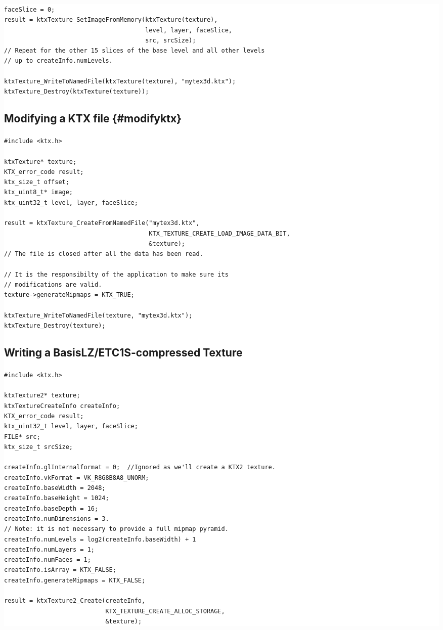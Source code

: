 ~~~~~~~~~~~~~~~~{.c}
faceSlice = 0;                           
result = ktxTexture_SetImageFromMemory(ktxTexture(texture),
                                       level, layer, faceSlice,
                                       src, srcSize);
// Repeat for the other 15 slices of the base level and all other levels
// up to createInfo.numLevels.

ktxTexture_WriteToNamedFile(ktxTexture(texture), "mytex3d.ktx");
ktxTexture_Destroy(ktxTexture(texture));
~~~~~~~~~~~~~~~~

## Modifying a KTX file         {#modifyktx}

~~~~~~~~~~~~~~~~{.c}
#include <ktx.h>

ktxTexture* texture;
KTX_error_code result;
ktx_size_t offset;
ktx_uint8_t* image;
ktx_uint32_t level, layer, faceSlice;

result = ktxTexture_CreateFromNamedFile("mytex3d.ktx",
                                        KTX_TEXTURE_CREATE_LOAD_IMAGE_DATA_BIT,
                                        &texture);
// The file is closed after all the data has been read.

// It is the responsibilty of the application to make sure its
// modifications are valid.
texture->generateMipmaps = KTX_TRUE;

ktxTexture_WriteToNamedFile(texture, "mytex3d.ktx");
ktxTexture_Destroy(texture);
~~~~~~~~~~~~~~~~

## Writing a BasisLZ/ETC1S-compressed Texture

~~~~~~~~~~~~~~~~{.c}
#include <ktx.h>

ktxTexture2* texture;
ktxTextureCreateInfo createInfo;
KTX_error_code result;
ktx_uint32_t level, layer, faceSlice;
FILE* src;
ktx_size_t srcSize;

createInfo.glInternalformat = 0;  //Ignored as we'll create a KTX2 texture.
createInfo.vkFormat = VK_R8G8B8A8_UNORM;
createInfo.baseWidth = 2048;
createInfo.baseHeight = 1024;
createInfo.baseDepth = 16;
createInfo.numDimensions = 3.
// Note: it is not necessary to provide a full mipmap pyramid.
createInfo.numLevels = log2(createInfo.baseWidth) + 1
createInfo.numLayers = 1;
createInfo.numFaces = 1;
createInfo.isArray = KTX_FALSE;
createInfo.generateMipmaps = KTX_FALSE;

result = ktxTexture2_Create(createInfo,
                            KTX_TEXTURE_CREATE_ALLOC_STORAGE,
                            &texture);
~~~~~~~~~~~~~~~~